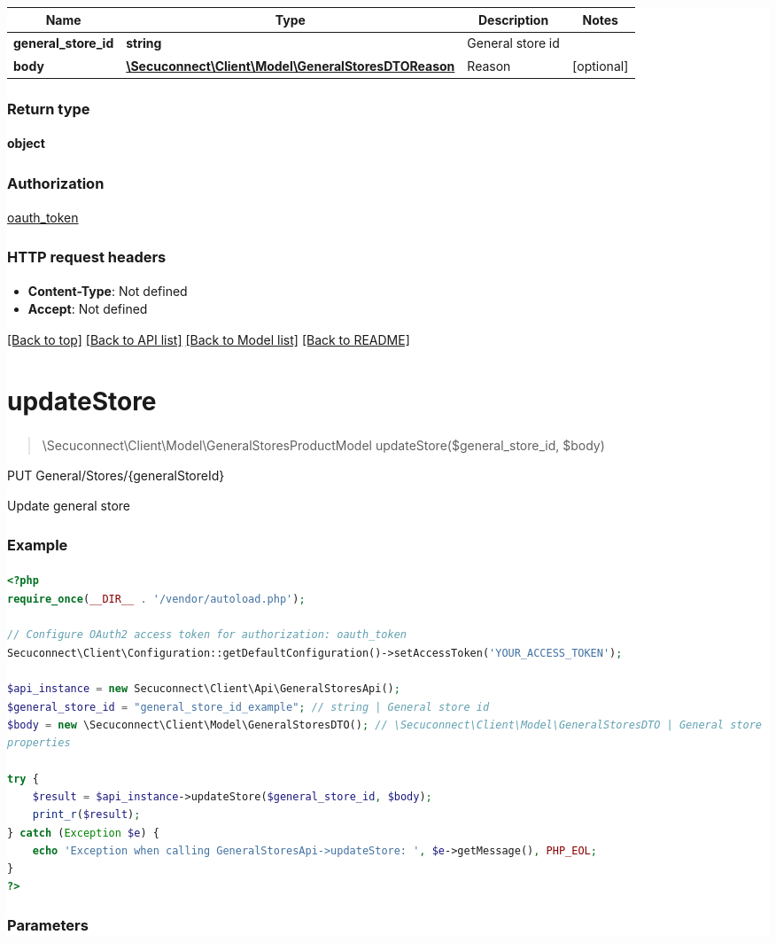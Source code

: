 Name | Type | Description  | Notes
------------- | ------------- | ------------- | -------------
 **general_store_id** | **string**| General store id |
 **body** | [**\Secuconnect\Client\Model\GeneralStoresDTOReason**](../Model/GeneralStoresDTOReason.md)| Reason | [optional]

### Return type

**object**

### Authorization

[oauth_token](../../README.md#oauth_token)

### HTTP request headers

 - **Content-Type**: Not defined
 - **Accept**: Not defined

[[Back to top]](#) [[Back to API list]](../../README.md#documentation-for-api-endpoints) [[Back to Model list]](../../README.md#documentation-for-models) [[Back to README]](../../README.md)

# **updateStore**
> \Secuconnect\Client\Model\GeneralStoresProductModel updateStore($general_store_id, $body)

PUT General/Stores/{generalStoreId}

Update general store

### Example
```php
<?php
require_once(__DIR__ . '/vendor/autoload.php');

// Configure OAuth2 access token for authorization: oauth_token
Secuconnect\Client\Configuration::getDefaultConfiguration()->setAccessToken('YOUR_ACCESS_TOKEN');

$api_instance = new Secuconnect\Client\Api\GeneralStoresApi();
$general_store_id = "general_store_id_example"; // string | General store id
$body = new \Secuconnect\Client\Model\GeneralStoresDTO(); // \Secuconnect\Client\Model\GeneralStoresDTO | General store properties

try {
    $result = $api_instance->updateStore($general_store_id, $body);
    print_r($result);
} catch (Exception $e) {
    echo 'Exception when calling GeneralStoresApi->updateStore: ', $e->getMessage(), PHP_EOL;
}
?>
```

### Parameters
